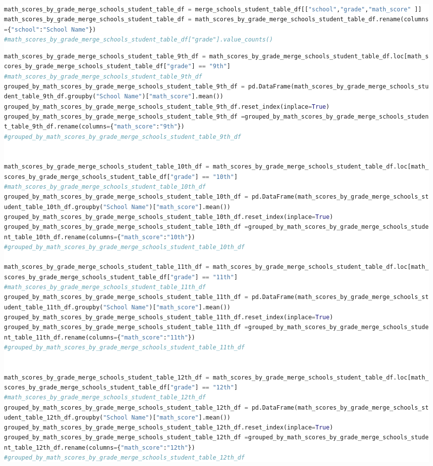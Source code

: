
```python
math_scores_by_grade_merge_schools_student_table_df = merge_schools_student_table_df[["school","grade","math_score" ]]
math_scores_by_grade_merge_schools_student_table_df = math_scores_by_grade_merge_schools_student_table_df.rename(columns={"school":"School Name"})
#math_scores_by_grade_merge_schools_student_table_df["grade"].value_counts()

```


```python
math_scores_by_grade_merge_schools_student_table_9th_df = math_scores_by_grade_merge_schools_student_table_df.loc[math_scores_by_grade_merge_schools_student_table_df["grade"] == "9th"]
#math_scores_by_grade_merge_schools_student_table_9th_df
grouped_by_math_scores_by_grade_merge_schools_student_table_9th_df = pd.DataFrame(math_scores_by_grade_merge_schools_student_table_9th_df.groupby("School Name")["math_score"].mean())
grouped_by_math_scores_by_grade_merge_schools_student_table_9th_df.reset_index(inplace=True)
grouped_by_math_scores_by_grade_merge_schools_student_table_9th_df =grouped_by_math_scores_by_grade_merge_schools_student_table_9th_df.rename(columns={"math_score":"9th"})
#grouped_by_math_scores_by_grade_merge_schools_student_table_9th_df


math_scores_by_grade_merge_schools_student_table_10th_df = math_scores_by_grade_merge_schools_student_table_df.loc[math_scores_by_grade_merge_schools_student_table_df["grade"] == "10th"]
#math_scores_by_grade_merge_schools_student_table_10th_df
grouped_by_math_scores_by_grade_merge_schools_student_table_10th_df = pd.DataFrame(math_scores_by_grade_merge_schools_student_table_10th_df.groupby("School Name")["math_score"].mean())
grouped_by_math_scores_by_grade_merge_schools_student_table_10th_df.reset_index(inplace=True)
grouped_by_math_scores_by_grade_merge_schools_student_table_10th_df =grouped_by_math_scores_by_grade_merge_schools_student_table_10th_df.rename(columns={"math_score":"10th"})
#grouped_by_math_scores_by_grade_merge_schools_student_table_10th_df

math_scores_by_grade_merge_schools_student_table_11th_df = math_scores_by_grade_merge_schools_student_table_df.loc[math_scores_by_grade_merge_schools_student_table_df["grade"] == "11th"]
#math_scores_by_grade_merge_schools_student_table_11th_df
grouped_by_math_scores_by_grade_merge_schools_student_table_11th_df = pd.DataFrame(math_scores_by_grade_merge_schools_student_table_11th_df.groupby("School Name")["math_score"].mean())
grouped_by_math_scores_by_grade_merge_schools_student_table_11th_df.reset_index(inplace=True)
grouped_by_math_scores_by_grade_merge_schools_student_table_11th_df =grouped_by_math_scores_by_grade_merge_schools_student_table_11th_df.rename(columns={"math_score":"11th"})
#grouped_by_math_scores_by_grade_merge_schools_student_table_11th_df


math_scores_by_grade_merge_schools_student_table_12th_df = math_scores_by_grade_merge_schools_student_table_df.loc[math_scores_by_grade_merge_schools_student_table_df["grade"] == "12th"]
#math_scores_by_grade_merge_schools_student_table_12th_df
grouped_by_math_scores_by_grade_merge_schools_student_table_12th_df = pd.DataFrame(math_scores_by_grade_merge_schools_student_table_12th_df.groupby("School Name")["math_score"].mean())
grouped_by_math_scores_by_grade_merge_schools_student_table_12th_df.reset_index(inplace=True)
grouped_by_math_scores_by_grade_merge_schools_student_table_12th_df =grouped_by_math_scores_by_grade_merge_schools_student_table_12th_df.rename(columns={"math_score":"12th"})
#grouped_by_math_scores_by_grade_merge_schools_student_table_12th_df

```
